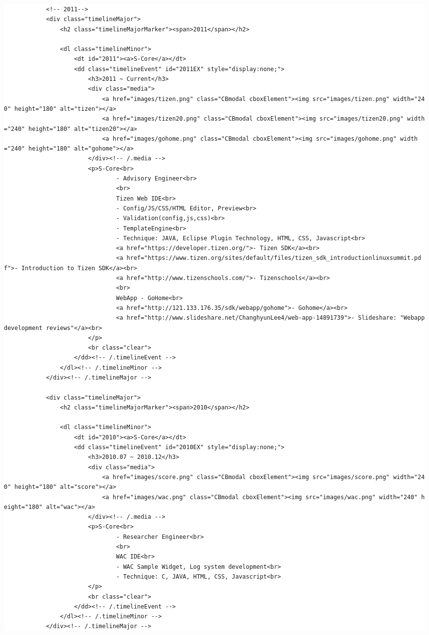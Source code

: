                 <!-- 2011-->
                <div class="timelineMajor">
                    <h2 class="timelineMajorMarker"><span>2011</span></h2>

                    <dl class="timelineMinor">
                        <dt id="2011"><a>S-Core</a></dt>
                        <dd class="timelineEvent" id="2011EX" style="display:none;">
                            <h3>2011 ~ Current</h3>
                            <div class="media">
                                <a href="images/tizen.png" class="CBmodal cboxElement"><img src="images/tizen.png" width="240" height="180" alt="tizen"></a>
                                <a href="images/tizen20.png" class="CBmodal cboxElement"><img src="images/tizen20.png" width="240" height="180" alt="tizen20"></a>
                                <a href="images/gohome.png" class="CBmodal cboxElement"><img src="images/gohome.png" width="240" height="180" alt="gohome"></a>
                            </div><!-- /.media -->
                            <p>S-Core<br>
                                    - Advisory Engineer<br>
                                    <br>
                                    Tizen Web IDE<br>
                                    - Config/JS/CSS/HTML Editor, Preview<br>
                                    - Validation(config,js,css)<br>
                                    - TemplateEngine<br>
                                    - Technique: JAVA, Eclipse Plugin Technology, HTML, CSS, Javascript<br>
                                    <a href="https://developer.tizen.org/">- Tizen SDK</a><br>
                                    <a href="https://www.tizen.org/sites/default/files/tizen_sdk_introductionlinuxsummit.pdf">- Introduction to Tizen SDK</a><br>
                                    <a href="http://www.tizenschools.com/">- Tizenschools</a><br>
                                    <br>
                                    WebApp - GoHome<br>
                                    <a href="http://121.133.176.35/sdk/webapp/gohome">- Gohome</a><br>
                                    <a href="http://www.slideshare.net/ChanghyunLee4/web-app-14891739">- Slideshare: "Webapp development reviews"</a><br>
                            </p>
                            <br class="clear">
                        </dd><!-- /.timelineEvent -->
                    </dl><!-- /.timelineMinor -->
                </div><!-- /.timelineMajor -->

                <div class="timelineMajor">
                    <h2 class="timelineMajorMarker"><span>2010</span></h2>

                    <dl class="timelineMinor">
                        <dt id="2010"><a>S-Core</a></dt>
                        <dd class="timelineEvent" id="2010EX" style="display:none;">
                            <h3>2010.07 ~ 2010.12</h3>
                            <div class="media">
                                <a href="images/score.png" class="CBmodal cboxElement"><img src="images/score.png" width="240" height="180" alt="score"></a>
                                <a href="images/wac.png" class="CBmodal cboxElement"><img src="images/wac.png" width="240" height="180" alt="wac"></a>
                            </div><!-- /.media -->
                            <p>S-Core<br>
                                    - Researcher Engineer<br>
                                    <br>
                                    WAC IDE<br>
                                    - WAC Sample Widget, Log system development<br>
                                    - Technique: C, JAVA, HTML, CSS, Javascript<br>
                            </p>
                            <br class="clear">
                        </dd><!-- /.timelineEvent -->
                    </dl><!-- /.timelineMinor -->
                </div><!-- /.timelineMajor -->
